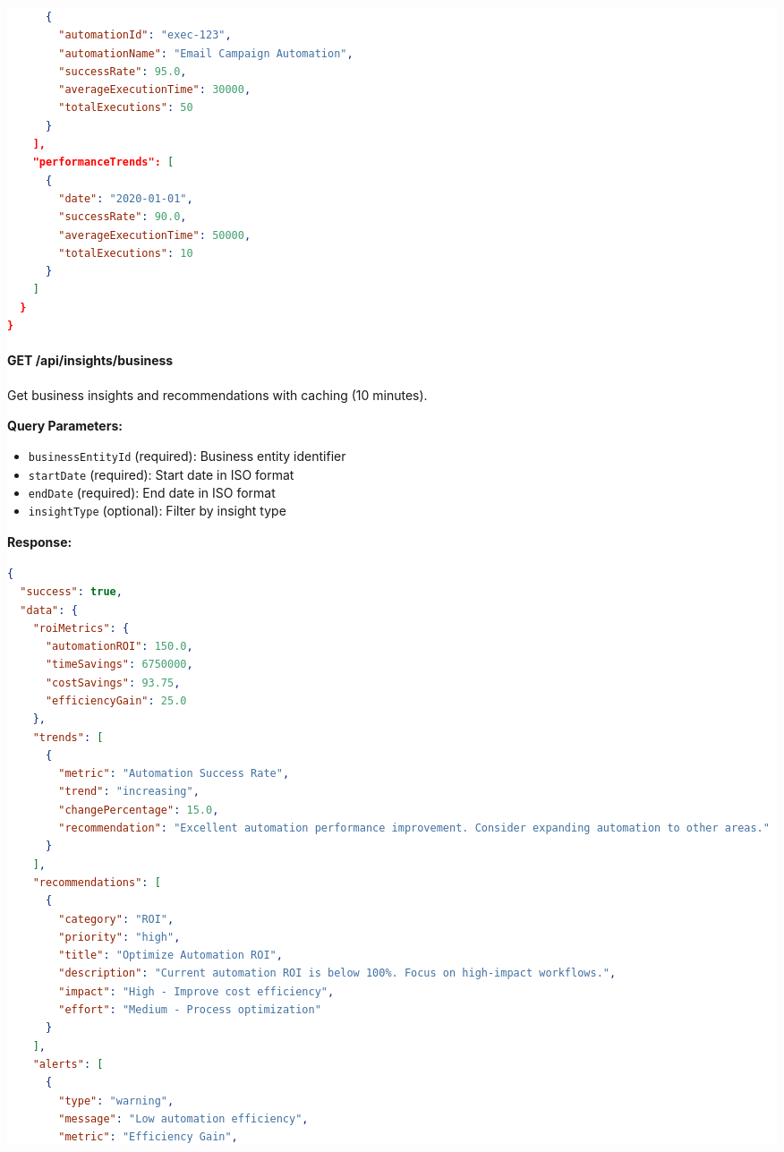 ```json
      {
        "automationId": "exec-123",
        "automationName": "Email Campaign Automation",
        "successRate": 95.0,
        "averageExecutionTime": 30000,
        "totalExecutions": 50
      }
    ],
    "performanceTrends": [
      {
        "date": "2020-01-01",
        "successRate": 90.0,
        "averageExecutionTime": 50000,
        "totalExecutions": 10
      }
    ]
  }
}
```

#### GET /api/insights/business
Get business insights and recommendations with caching (10 minutes).

**Query Parameters:**
- `businessEntityId` (required): Business entity identifier
- `startDate` (required): Start date in ISO format
- `endDate` (required): End date in ISO format
- `insightType` (optional): Filter by insight type

**Response:**
```json
{
  "success": true,
  "data": {
    "roiMetrics": {
      "automationROI": 150.0,
      "timeSavings": 6750000,
      "costSavings": 93.75,
      "efficiencyGain": 25.0
    },
    "trends": [
      {
        "metric": "Automation Success Rate",
        "trend": "increasing",
        "changePercentage": 15.0,
        "recommendation": "Excellent automation performance improvement. Consider expanding automation to other areas."
      }
    ],
    "recommendations": [
      {
        "category": "ROI",
        "priority": "high",
        "title": "Optimize Automation ROI",
        "description": "Current automation ROI is below 100%. Focus on high-impact workflows.",
        "impact": "High - Improve cost efficiency",
        "effort": "Medium - Process optimization"
      }
    ],
    "alerts": [
      {
        "type": "warning",
        "message": "Low automation efficiency",
        "metric": "Efficiency Gain",
```